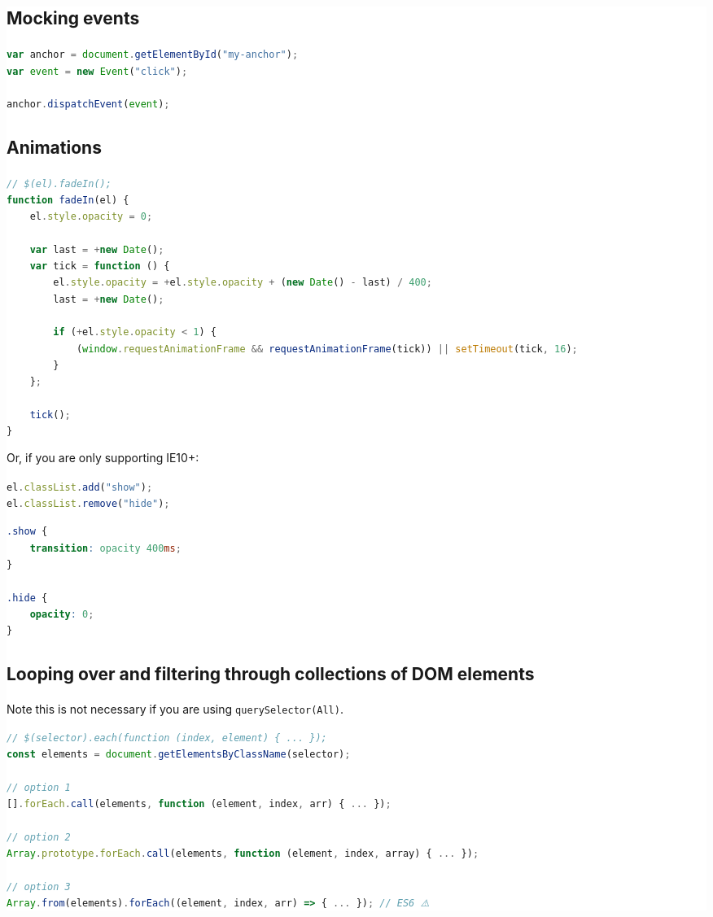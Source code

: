## Mocking events

```js
var anchor = document.getElementById("my-anchor");
var event = new Event("click");

anchor.dispatchEvent(event);
```

## Animations

```js
// $(el).fadeIn();
function fadeIn(el) {
	el.style.opacity = 0;

	var last = +new Date();
	var tick = function () {
		el.style.opacity = +el.style.opacity + (new Date() - last) / 400;
		last = +new Date();

		if (+el.style.opacity < 1) {
			(window.requestAnimationFrame && requestAnimationFrame(tick)) || setTimeout(tick, 16);
		}
	};

	tick();
}
```

Or, if you are only supporting IE10+:

```js
el.classList.add("show");
el.classList.remove("hide");
```

```css
.show {
	transition: opacity 400ms;
}

.hide {
	opacity: 0;
}
```

## Looping over and filtering through collections of DOM elements

Note this is not necessary if you are using `querySelector(All)`.

```js
// $(selector).each(function (index, element) { ... });
const elements = document.getElementsByClassName(selector);

// option 1
[].forEach.call(elements, function (element, index, arr) { ... });

// option 2
Array.prototype.forEach.call(elements, function (element, index, array) { ... });

// option 3
Array.from(elements).forEach((element, index, arr) => { ... }); // ES6 ⚠️
```
